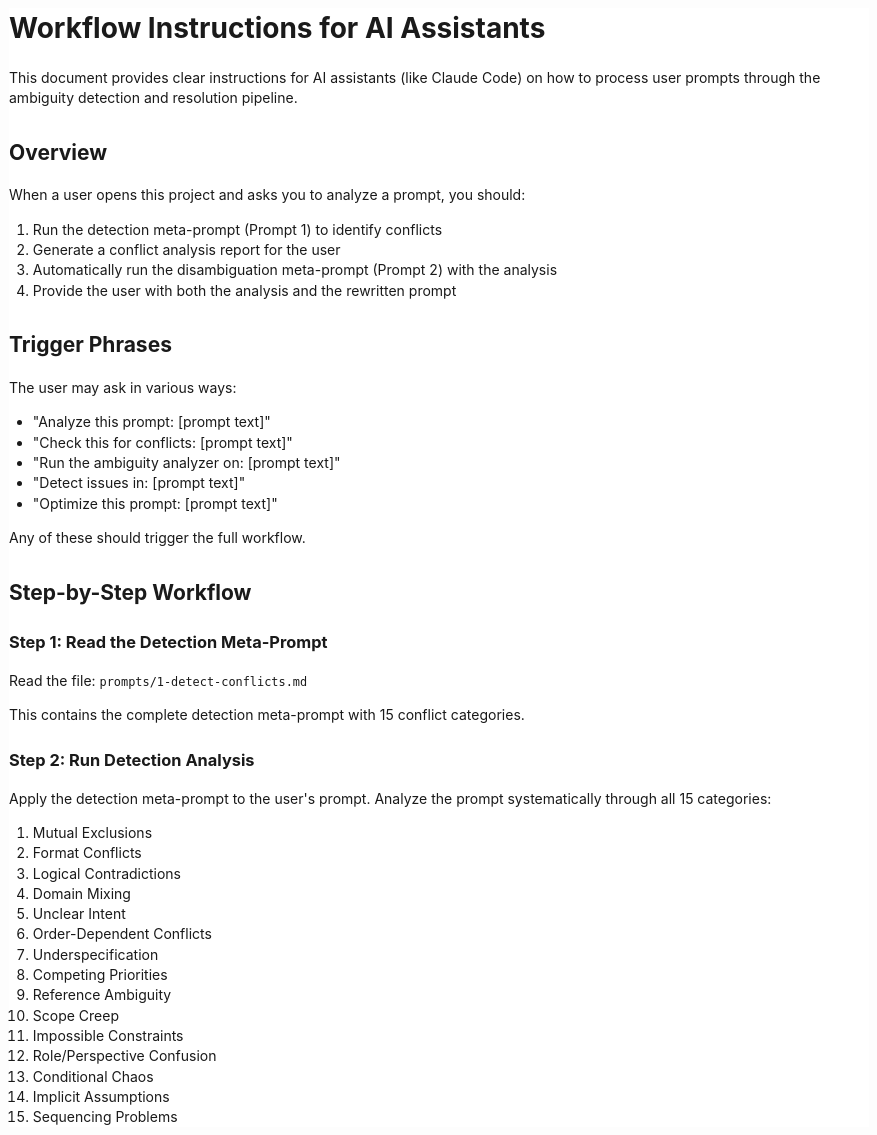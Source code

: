 # Workflow Instructions for AI Assistants

This document provides clear instructions for AI assistants (like Claude Code) on how to process user prompts through the ambiguity detection and resolution pipeline.

## Overview

When a user opens this project and asks you to analyze a prompt, you should:
1. Run the detection meta-prompt (Prompt 1) to identify conflicts
2. Generate a conflict analysis report for the user
3. Automatically run the disambiguation meta-prompt (Prompt 2) with the analysis
4. Provide the user with both the analysis and the rewritten prompt

## Trigger Phrases

The user may ask in various ways:
- "Analyze this prompt: [prompt text]"
- "Check this for conflicts: [prompt text]"
- "Run the ambiguity analyzer on: [prompt text]"
- "Detect issues in: [prompt text]"
- "Optimize this prompt: [prompt text]"

Any of these should trigger the full workflow.

## Step-by-Step Workflow

### Step 1: Read the Detection Meta-Prompt

Read the file: `prompts/1-detect-conflicts.md`

This contains the complete detection meta-prompt with 15 conflict categories.

### Step 2: Run Detection Analysis

Apply the detection meta-prompt to the user's prompt. Analyze the prompt systematically through all 15 categories:

1. Mutual Exclusions
2. Format Conflicts
3. Logical Contradictions
4. Domain Mixing
5. Unclear Intent
6. Order-Dependent Conflicts
7. Underspecification
8. Competing Priorities
9. Reference Ambiguity
10. Scope Creep
11. Impossible Constraints
12. Role/Perspective Confusion
13. Conditional Chaos
14. Implicit Assumptions
15. Sequencing Problems
